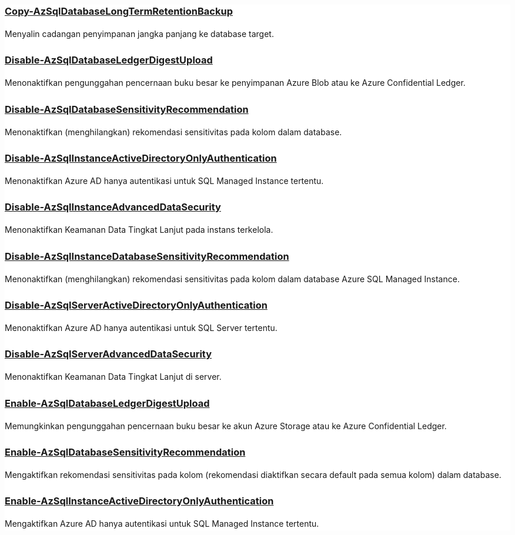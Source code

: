 ### [Copy-AzSqlDatabaseLongTermRetentionBackup](Copy-AzSqlDatabaseLongTermRetentionBackup.md)
Menyalin cadangan penyimpanan jangka panjang ke database target.  

### [Disable-AzSqlDatabaseLedgerDigestUpload](Disable-AzSqlDatabaseLedgerDigestUpload.md)
Menonaktifkan pengunggahan pencernaan buku besar ke penyimpanan Azure Blob atau ke Azure Confidential Ledger.

### [Disable-AzSqlDatabaseSensitivityRecommendation](Disable-AzSqlDatabaseSensitivityRecommendation.md)
Menonaktifkan (menghilangkan) rekomendasi sensitivitas pada kolom dalam database.

### [Disable-AzSqlInstanceActiveDirectoryOnlyAuthentication](Disable-AzSqlInstanceActiveDirectoryOnlyAuthentication.md)
Menonaktifkan Azure AD hanya autentikasi untuk SQL Managed Instance tertentu.

### [Disable-AzSqlInstanceAdvancedDataSecurity](Disable-AzSqlInstanceAdvancedDataSecurity.md)
Menonaktifkan Keamanan Data Tingkat Lanjut pada instans terkelola.

### [Disable-AzSqlInstanceDatabaseSensitivityRecommendation](Disable-AzSqlInstanceDatabaseSensitivityRecommendation.md)
Menonaktifkan (menghilangkan) rekomendasi sensitivitas pada kolom dalam database Azure SQL Managed Instance.

### [Disable-AzSqlServerActiveDirectoryOnlyAuthentication](Disable-AzSqlServerActiveDirectoryOnlyAuthentication.md)
Menonaktifkan Azure AD hanya autentikasi untuk SQL Server tertentu.

### [Disable-AzSqlServerAdvancedDataSecurity](Disable-AzSqlServerAdvancedDataSecurity.md)
Menonaktifkan Keamanan Data Tingkat Lanjut di server.

### [Enable-AzSqlDatabaseLedgerDigestUpload](Enable-AzSqlDatabaseLedgerDigestUpload.md)
Memungkinkan pengunggahan pencernaan buku besar ke akun Azure Storage atau ke Azure Confidential Ledger.

### [Enable-AzSqlDatabaseSensitivityRecommendation](Enable-AzSqlDatabaseSensitivityRecommendation.md)
Mengaktifkan rekomendasi sensitivitas pada kolom (rekomendasi diaktifkan secara default pada semua kolom) dalam database.

### [Enable-AzSqlInstanceActiveDirectoryOnlyAuthentication](Enable-AzSqlInstanceActiveDirectoryOnlyAuthentication.md)
Mengaktifkan Azure AD hanya autentikasi untuk SQL Managed Instance tertentu.
